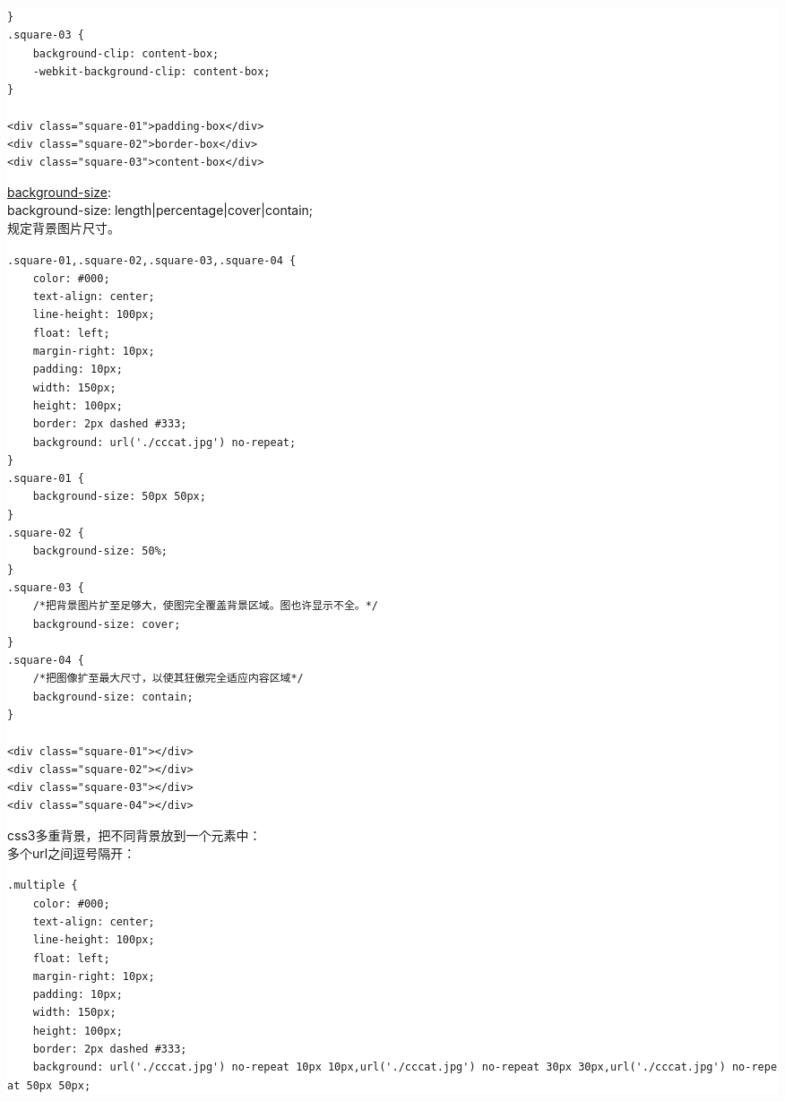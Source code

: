 ```
}
.square-03 {
	background-clip: content-box;
	-webkit-background-clip: content-box;
}

<div class="square-01">padding-box</div>
<div class="square-02">border-box</div>
<div class="square-03">content-box</div>
```

[background-size](http://www.w3school.com.cn/tiy/c.asp?f=css_background-size):          
background-size: length|percentage|cover|contain;           
规定背景图片尺寸。       

```
.square-01,.square-02,.square-03,.square-04 {
	color: #000;
	text-align: center;
	line-height: 100px;
	float: left;
	margin-right: 10px;
	padding: 10px;
	width: 150px;           
	height: 100px;			
	border: 2px dashed #333; 
	background: url('./cccat.jpg') no-repeat;
}
.square-01 {
	background-size: 50px 50px;
}
.square-02 {
	background-size: 50%;
}
.square-03 {
	/*把背景图片扩至足够大，使图完全覆盖背景区域。图也许显示不全。*/
	background-size: cover;
}
.square-04 {
	/*把图像扩至最大尺寸，以使其狂傲完全适应内容区域*/
	background-size: contain;
}

<div class="square-01"></div>
<div class="square-02"></div>
<div class="square-03"></div>
<div class="square-04"></div>
```

css3多重背景，把不同背景放到一个元素中：     
多个url之间逗号隔开：          

```
.multiple {
	color: #000;
	text-align: center;
	line-height: 100px;
	float: left;
	margin-right: 10px;
	padding: 10px;
	width: 150px;           
	height: 100px;			
	border: 2px dashed #333;
	background: url('./cccat.jpg') no-repeat 10px 10px,url('./cccat.jpg') no-repeat 30px 30px,url('./cccat.jpg') no-repeat 50px 50px;
```
